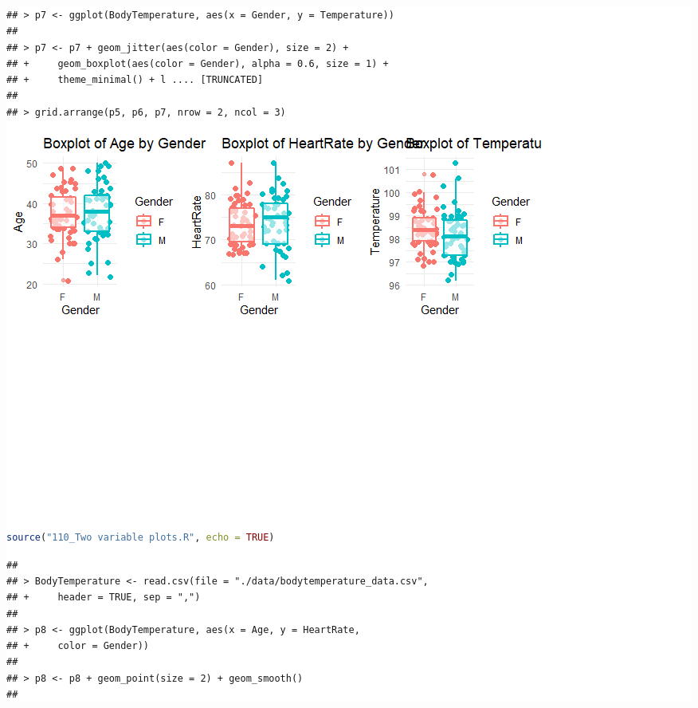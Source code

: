     ## > p7 <- ggplot(BodyTemperature, aes(x = Gender, y = Temperature))
    ## 
    ## > p7 <- p7 + geom_jitter(aes(color = Gender), size = 2) + 
    ## +     geom_boxplot(aes(color = Gender), alpha = 0.6, size = 1) + 
    ## +     theme_minimal() + l .... [TRUNCATED] 
    ## 
    ## > grid.arrange(p5, p6, p7, nrow = 2, ncol = 3)

![](README_files/figure-gfm/unnamed-chunk-3-2.png)

``` r
source("110_Two variable plots.R", echo = TRUE)
```

    ## 
    ## > BodyTemperature <- read.csv(file = "./data/bodytemperature_data.csv", 
    ## +     header = TRUE, sep = ",")
    ## 
    ## > p8 <- ggplot(BodyTemperature, aes(x = Age, y = HeartRate, 
    ## +     color = Gender))
    ## 
    ## > p8 <- p8 + geom_point(size = 2) + geom_smooth()
    ## 
